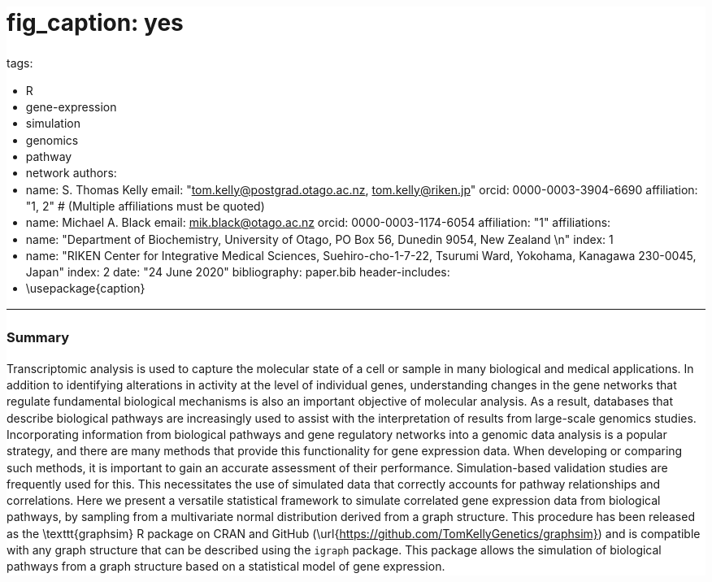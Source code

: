 #  fig_caption: yes
tags:
  - R
  - gene-expression
  - simulation
  - genomics
  - pathway
  - network
authors:
  - name: S. Thomas Kelly
    email: "tom.kelly@postgrad.otago.ac.nz, tom.kelly@riken.jp"
    orcid: 0000-0003-3904-6690
    affiliation: "1, 2" # (Multiple affiliations must be quoted)
  - name: Michael A. Black
    email: mik.black@otago.ac.nz
    orcid: 0000-0003-1174-6054
    affiliation: "1"
affiliations:
 - name: "Department of Biochemistry, University of Otago, PO Box 56, Dunedin 9054, New Zealand \n"
   index: 1
 - name: "RIKEN Center for Integrative Medical Sciences, Suehiro-cho-1-7-22, Tsurumi Ward, Yokohama, Kanagawa 230-0045, Japan"
   index: 2
date: "24 June 2020"
bibliography: paper.bib
header-includes:
  - \usepackage{caption}
---




### Summary
Transcriptomic analysis is used to capture the molecular state of a cell
or sample in many biological and medical applications. In addition to 
identifying alterations in activity at the level of individual genes, 
understanding changes in the gene networks that regulate fundamental
biological mechanisms is also an important objective of molecular 
analysis. As a result, databases that describe biological pathways 
are increasingly used to assist with the interpretation of results
from large-scale genomics studies. Incorporating information from 
biological pathways and gene regulatory networks into a genomic data
analysis is a popular strategy, and there are many methods that provide
this functionality for gene expression data. When developing or comparing
such methods, it is important to gain an accurate assessment of their 
performance. Simulation-based validation studies are frequently used
for this.
This necessitates the use of simulated data that correctly accounts for
pathway relationships and correlations. Here we present a versatile
statistical framework to simulate correlated gene expression data from
biological pathways, by sampling from a multivariate normal distribution
derived from a graph structure. This procedure has been released as the
\texttt{graphsim} R package on CRAN and GitHub (\url{https://github.com/TomKellyGenetics/graphsim})
 and is compatible with any graph structure that can be described using
the `igraph` package. This package allows the simulation of biological
pathways from a graph structure based on a statistical model of gene expression.
